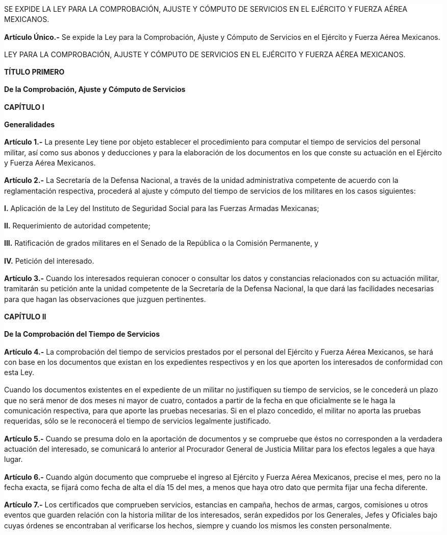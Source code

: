 SE EXPIDE LA LEY PARA LA COMPROBACIÓN, AJUSTE Y CÓMPUTO DE SERVICIOS EN EL EJÉRCITO Y FUERZA AÉREA MEXICANOS.

**Artículo Único.-** Se expide la Ley para la Comprobación, Ajuste y Cómputo de Servicios en el Ejército y Fuerza Aérea Mexicanos.

LEY PARA LA COMPROBACIÓN, AJUSTE Y CÓMPUTO DE SERVICIOS EN EL EJÉRCITO Y FUERZA AÉREA MEXICANOS.

**TÍTULO PRIMERO**

**De la Comprobación, Ajuste y Cómputo de Servicios**

**CAPÍTULO I**

**Generalidades**

**Artículo 1.-** La presente Ley tiene por objeto establecer el procedimiento para computar el tiempo de servicios del personal militar, así como sus abonos y deducciones y para la elaboración de los documentos en los que conste su actuación en el Ejército y Fuerza Aérea Mexicanos.

**Artículo 2.-** La Secretaría de la Defensa Nacional, a través de la unidad administrativa competente de acuerdo con la reglamentación respectiva, procederá al ajuste y cómputo del tiempo de servicios de los militares en los casos siguientes:

**I.** Aplicación de la Ley del Instituto de Seguridad Social para las Fuerzas Armadas Mexicanas;

**II.** Requerimiento de autoridad competente;

**III.** Ratificación de grados militares en el Senado de la República o la Comisión Permanente, y

**IV.** Petición del interesado.

**Artículo 3.-** Cuando los interesados requieran conocer o consultar los datos y constancias relacionados con su actuación militar, tramitarán su petición ante la unidad competente de la Secretaría de la Defensa Nacional, la que dará las facilidades necesarias para que hagan las observaciones que juzguen pertinentes.

**CAPÍTULO II**

**De la Comprobación del Tiempo de Servicios**

**Artículo 4.-** La comprobación del tiempo de servicios prestados por el personal del Ejército y Fuerza Aérea Mexicanos, se hará con base en los documentos que existan en los expedientes respectivos y en los que aporten los interesados de conformidad con esta Ley.

Cuando los documentos existentes en el expediente de un militar no justifiquen su tiempo de servicios, se le concederá un plazo que no será menor de dos meses ni mayor de cuatro, contados a partir de la fecha en que oficialmente se le haga la comunicación respectiva, para que aporte las pruebas necesarias. Si en el plazo concedido, el militar no aporta las pruebas requeridas, sólo se le reconocerá el tiempo de servicios legalmente justificado.

**Artículo 5.-** Cuando se presuma dolo en la aportación de documentos y se compruebe que éstos no corresponden a la verdadera actuación del interesado, se comunicará lo anterior al Procurador General de Justicia Militar para los efectos legales a que haya lugar.

**Artículo 6.-** Cuando algún documento que compruebe el ingreso al Ejército y Fuerza Aérea Mexicanos, precise el mes, pero no la fecha exacta, se fijará como fecha de alta el día 15 del mes, a menos que haya otro dato que permita fijar una fecha diferente.

**Artículo 7.-** Los certificados que comprueben servicios, estancias en campaña, hechos de armas, cargos, comisiones u otros eventos que guarden relación con la historia militar de los interesados, serán expedidos por los Generales, Jefes y Oficiales bajo cuyas órdenes se encontraban al verificarse los hechos, siempre y cuando los mismos les consten personalmente.
